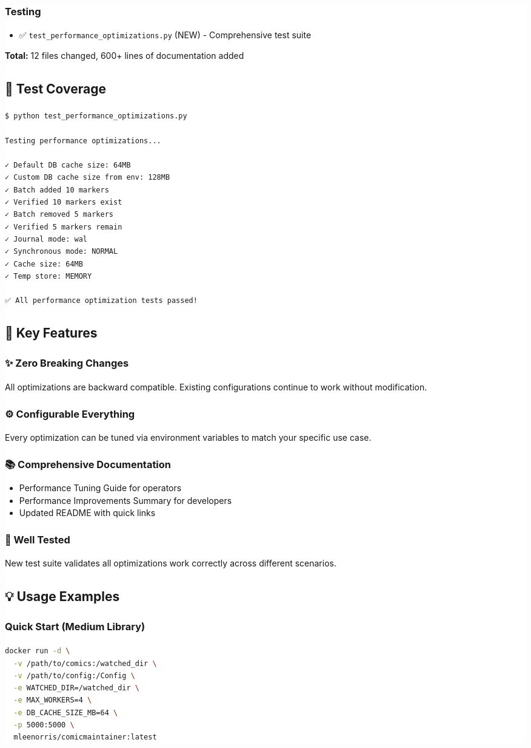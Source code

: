 ### Testing
- ✅ `test_performance_optimizations.py` (NEW) - Comprehensive test suite

**Total:** 12 files changed, 600+ lines of documentation added

## 🧪 Test Coverage

```bash
$ python test_performance_optimizations.py

Testing performance optimizations...

✓ Default DB cache size: 64MB
✓ Custom DB cache size from env: 128MB
✓ Batch added 10 markers
✓ Verified 10 markers exist
✓ Batch removed 5 markers
✓ Verified 5 markers remain
✓ Journal mode: wal
✓ Synchronous mode: NORMAL
✓ Cache size: 64MB
✓ Temp store: MEMORY

✅ All performance optimization tests passed!
```

## 🎨 Key Features

### ✨ Zero Breaking Changes
All optimizations are backward compatible. Existing configurations continue to work without modification.

### ⚙️ Configurable Everything
Every optimization can be tuned via environment variables to match your specific use case.

### 📚 Comprehensive Documentation
- Performance Tuning Guide for operators
- Performance Improvements Summary for developers
- Updated README with quick links

### 🔬 Well Tested
New test suite validates all optimizations work correctly across different scenarios.

## 💡 Usage Examples

### Quick Start (Medium Library)
```bash
docker run -d \
  -v /path/to/comics:/watched_dir \
  -v /path/to/config:/Config \
  -e WATCHED_DIR=/watched_dir \
  -e MAX_WORKERS=4 \
  -e DB_CACHE_SIZE_MB=64 \
  -p 5000:5000 \
  mleenorris/comicmaintainer:latest
```
